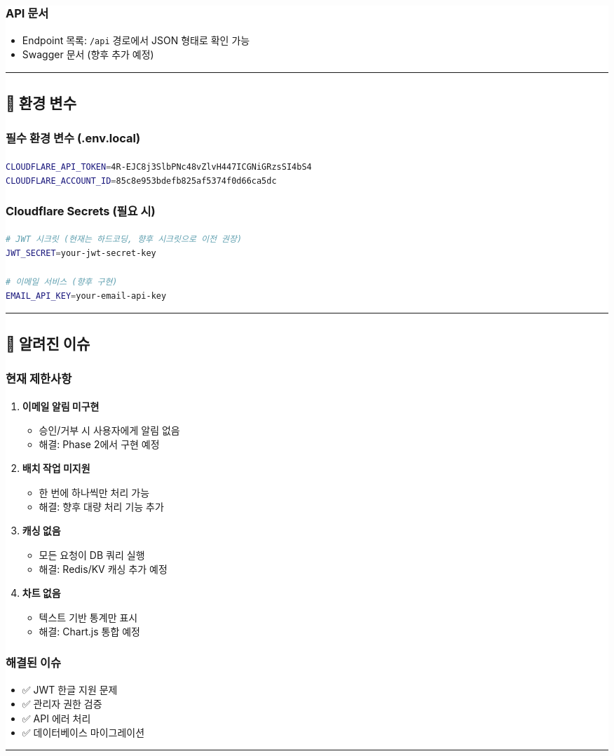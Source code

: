 ### API 문서
- Endpoint 목록: `/api` 경로에서 JSON 형태로 확인 가능
- Swagger 문서 (향후 추가 예정)

---

## 🔧 환경 변수

### 필수 환경 변수 (.env.local)
```bash
CLOUDFLARE_API_TOKEN=4R-EJC8j3SlbPNc48vZlvH447ICGNiGRzsSI4bS4
CLOUDFLARE_ACCOUNT_ID=85c8e953bdefb825af5374f0d66ca5dc
```

### Cloudflare Secrets (필요 시)
```bash
# JWT 시크릿 (현재는 하드코딩, 향후 시크릿으로 이전 권장)
JWT_SECRET=your-jwt-secret-key

# 이메일 서비스 (향후 구현)
EMAIL_API_KEY=your-email-api-key
```

---

## 🐛 알려진 이슈

### 현재 제한사항
1. **이메일 알림 미구현**
   - 승인/거부 시 사용자에게 알림 없음
   - 해결: Phase 2에서 구현 예정

2. **배치 작업 미지원**
   - 한 번에 하나씩만 처리 가능
   - 해결: 향후 대량 처리 기능 추가

3. **캐싱 없음**
   - 모든 요청이 DB 쿼리 실행
   - 해결: Redis/KV 캐싱 추가 예정

4. **차트 없음**
   - 텍스트 기반 통계만 표시
   - 해결: Chart.js 통합 예정

### 해결된 이슈
- ✅ JWT 한글 지원 문제
- ✅ 관리자 권한 검증
- ✅ API 에러 처리
- ✅ 데이터베이스 마이그레이션

---
